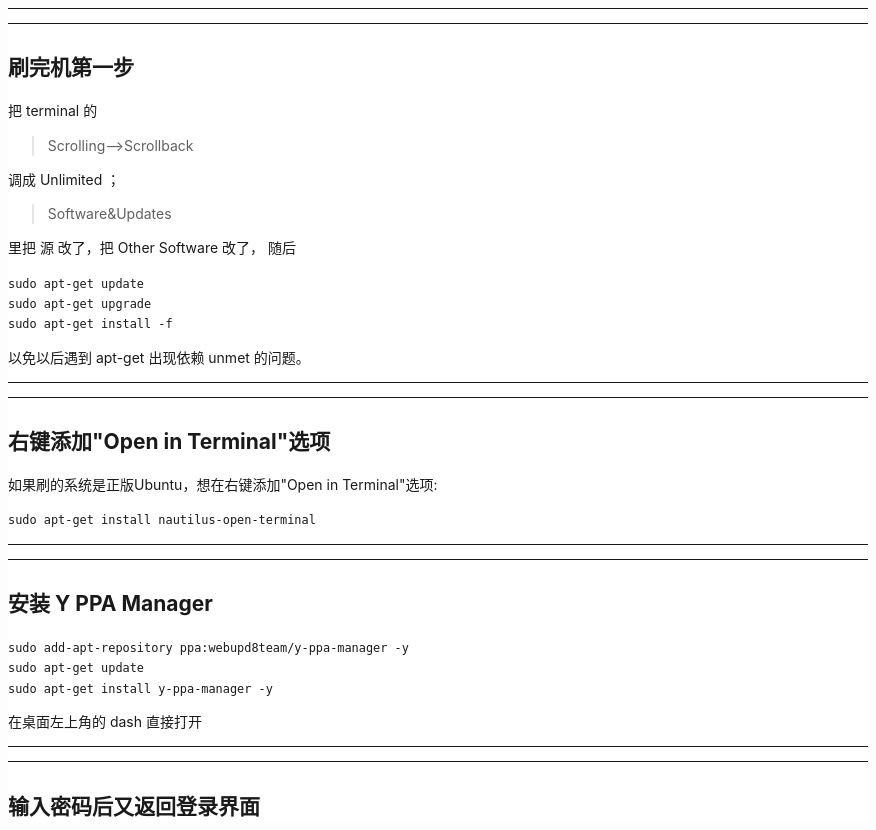 ----------


----------


刷完机第一步
------

把 terminal 的

> Scrolling-->Scrollback

调成 Unlimited ；


> Software&Updates

 里把 源 改了，把 Other Software 改了，
随后

    sudo apt-get update
    sudo apt-get upgrade
    sudo apt-get install -f

以免以后遇到 apt-get 出现依赖 unmet 的问题。

----------


----------


右键添加"Open in Terminal"选项
------------------------

如果刷的系统是正版Ubuntu，想在右键添加"Open in Terminal"选项:

    sudo apt-get install nautilus-open-terminal


----------

----------


安装 Y PPA Manager
----------------

    sudo add-apt-repository ppa:webupd8team/y-ppa-manager -y
    sudo apt-get update
    sudo apt-get install y-ppa-manager -y

在桌面左上角的 dash 直接打开


----------

----------


输入密码后又返回登录界面
------------
